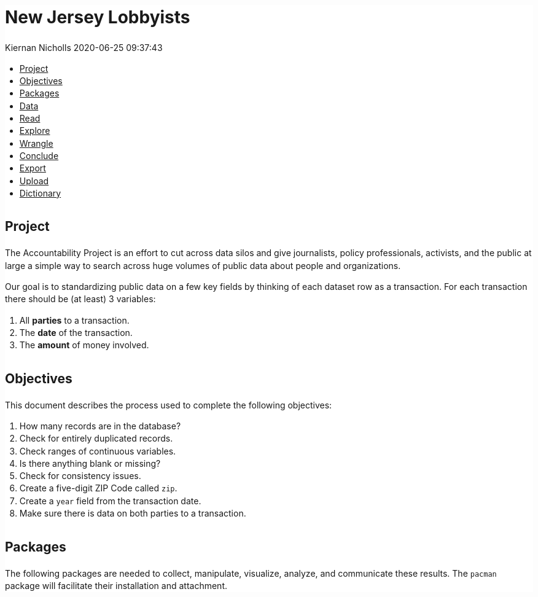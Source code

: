 New Jersey Lobbyists
================
Kiernan Nicholls
2020-06-25 09:37:43

  - [Project](#project)
  - [Objectives](#objectives)
  - [Packages](#packages)
  - [Data](#data)
  - [Read](#read)
  - [Explore](#explore)
  - [Wrangle](#wrangle)
  - [Conclude](#conclude)
  - [Export](#export)
  - [Upload](#upload)
  - [Dictionary](#dictionary)



## Project

The Accountability Project is an effort to cut across data silos and
give journalists, policy professionals, activists, and the public at
large a simple way to search across huge volumes of public data about
people and organizations.

Our goal is to standardizing public data on a few key fields by thinking
of each dataset row as a transaction. For each transaction there should
be (at least) 3 variables:

1.  All **parties** to a transaction.
2.  The **date** of the transaction.
3.  The **amount** of money involved.

## Objectives

This document describes the process used to complete the following
objectives:

1.  How many records are in the database?
2.  Check for entirely duplicated records.
3.  Check ranges of continuous variables.
4.  Is there anything blank or missing?
5.  Check for consistency issues.
6.  Create a five-digit ZIP Code called `zip`.
7.  Create a `year` field from the transaction date.
8.  Make sure there is data on both parties to a transaction.

## Packages

The following packages are needed to collect, manipulate, visualize,
analyze, and communicate these results. The `pacman` package will
facilitate their installation and attachment.

